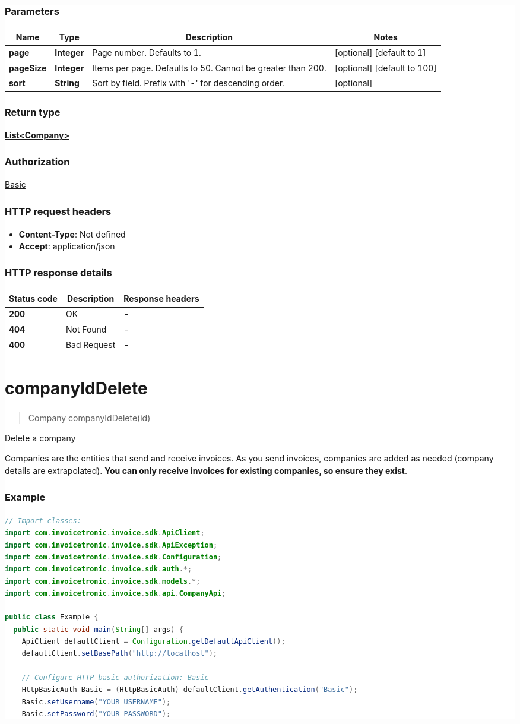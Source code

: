 ```java
```

### Parameters

| Name | Type | Description  | Notes |
|------------- | ------------- | ------------- | -------------|
| **page** | **Integer**| Page number. Defaults to 1. | [optional] [default to 1] |
| **pageSize** | **Integer**| Items per page. Defaults to 50. Cannot be greater than 200. | [optional] [default to 100] |
| **sort** | **String**| Sort by field. Prefix with &#39;-&#39; for descending order. | [optional] |

### Return type

[**List&lt;Company&gt;**](Company.md)

### Authorization

[Basic](../README.md#Basic)

### HTTP request headers

 - **Content-Type**: Not defined
 - **Accept**: application/json

### HTTP response details
| Status code | Description | Response headers |
|-------------|-------------|------------------|
| **200** | OK |  -  |
| **404** | Not Found |  -  |
| **400** | Bad Request |  -  |

<a id="companyIdDelete"></a>
# **companyIdDelete**
> Company companyIdDelete(id)

Delete a company

Companies are the entities that send and receive invoices. As you send invoices, companies are added as needed (company details are extrapolated). **You can only receive invoices for existing companies, so ensure they exist**.

### Example
```java
// Import classes:
import com.invoicetronic.invoice.sdk.ApiClient;
import com.invoicetronic.invoice.sdk.ApiException;
import com.invoicetronic.invoice.sdk.Configuration;
import com.invoicetronic.invoice.sdk.auth.*;
import com.invoicetronic.invoice.sdk.models.*;
import com.invoicetronic.invoice.sdk.api.CompanyApi;

public class Example {
  public static void main(String[] args) {
    ApiClient defaultClient = Configuration.getDefaultApiClient();
    defaultClient.setBasePath("http://localhost");
    
    // Configure HTTP basic authorization: Basic
    HttpBasicAuth Basic = (HttpBasicAuth) defaultClient.getAuthentication("Basic");
    Basic.setUsername("YOUR USERNAME");
    Basic.setPassword("YOUR PASSWORD");
```
